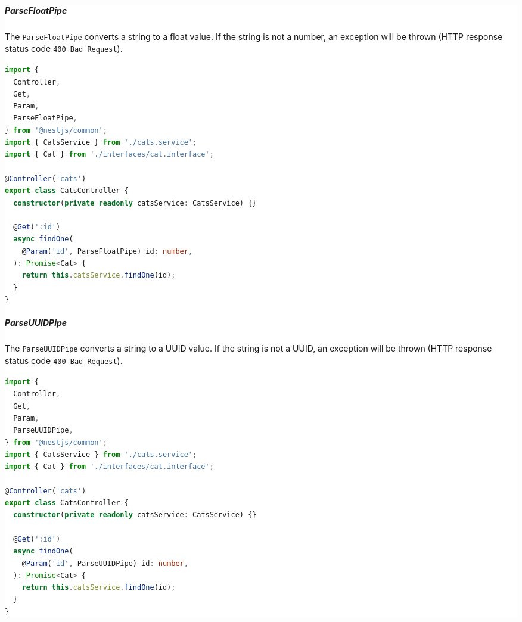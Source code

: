 ##### ParseFloatPipe

The `ParseFloatPipe` converts a string to a float value. If the string is not a number, an exception will be thrown (HTTP response status code `400 Bad Request`).

```ts
import {
  Controller,
  Get,
  Param,
  ParseFloatPipe,
} from '@nestjs/common';
import { CatsService } from './cats.service';
import { Cat } from './interfaces/cat.interface';

@Controller('cats')
export class CatsController {
  constructor(private readonly catsService: CatsService) {}

  @Get(':id')
  async findOne(
    @Param('id', ParseFloatPipe) id: number,
  ): Promise<Cat> {
    return this.catsService.findOne(id);
  }
}
```

##### ParseUUIDPipe

The `ParseUUIDPipe` converts a string to a UUID value. If the string is not a UUID, an exception will be thrown (HTTP response status code `400 Bad Request`).

```ts
import {
  Controller,
  Get,
  Param,
  ParseUUIDPipe,
} from '@nestjs/common';
import { CatsService } from './cats.service';
import { Cat } from './interfaces/cat.interface';

@Controller('cats')
export class CatsController {
  constructor(private readonly catsService: CatsService) {}

  @Get(':id')
  async findOne(
    @Param('id', ParseUUIDPipe) id: number,
  ): Promise<Cat> {
    return this.catsService.findOne(id);
  }
}
```
